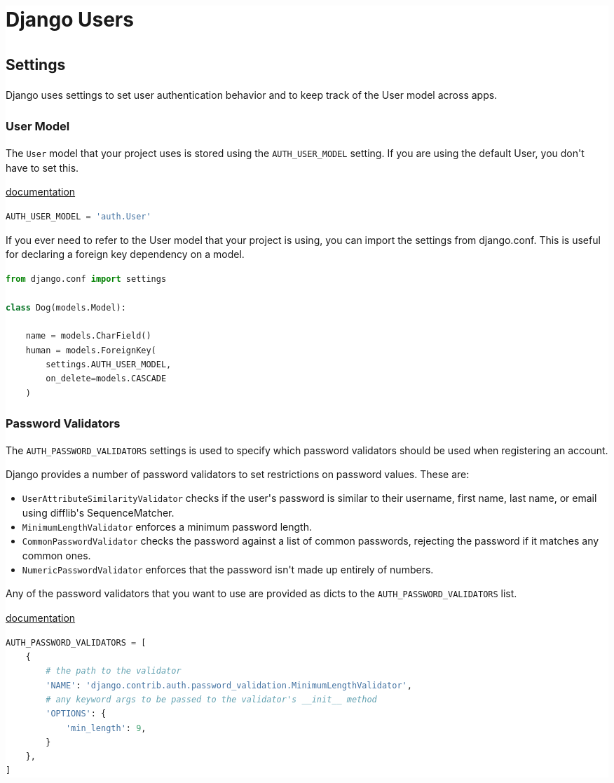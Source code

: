 # Django Users

## Settings

Django uses settings to set user authentication behavior and to keep track of the User model across apps.

### User Model

The `User` model that your project uses is stored using the `AUTH_USER_MODEL` setting. If you are using the default User, you don't have to set this.

[documentation](https://docs.djangoproject.com/en/2.0/ref/settings/#auth-user-model)

```python
AUTH_USER_MODEL = 'auth.User'
```

If you ever need to refer to the User model that your project is using, you can import the settings from django.conf. This is useful for declaring a foreign key dependency on a model.

```python
from django.conf import settings

class Dog(models.Model):

    name = models.CharField()
    human = models.ForeignKey(
        settings.AUTH_USER_MODEL,
        on_delete=models.CASCADE
    )
```

### Password Validators

The `AUTH_PASSWORD_VALIDATORS` settings is used to specify which password validators should be used when registering an account.


Django provides a number of password validators to set restrictions on password values. These are:

* `UserAttributeSimilarityValidator` checks if the user's password is similar to their username, first name, last name, or email using difflib's SequenceMatcher.
* `MinimumLengthValidator` enforces a minimum password length.
* `CommonPasswordValidator` checks the password against a list of common passwords, rejecting the password if it matches any common ones.
* `NumericPasswordValidator` enforces that the password isn't made up entirely of numbers.

Any of the password validators that you want to use are provided as dicts to the `AUTH_PASSWORD_VALIDATORS` list.

[documentation](https://docs.djangoproject.com/en/2.0/topics/auth/passwords/#password-validation)

```python
AUTH_PASSWORD_VALIDATORS = [
    {
        # the path to the validator
        'NAME': 'django.contrib.auth.password_validation.MinimumLengthValidator',
        # any keyword args to be passed to the validator's __init__ method
        'OPTIONS': {
            'min_length': 9,
        }
    },
]
```
